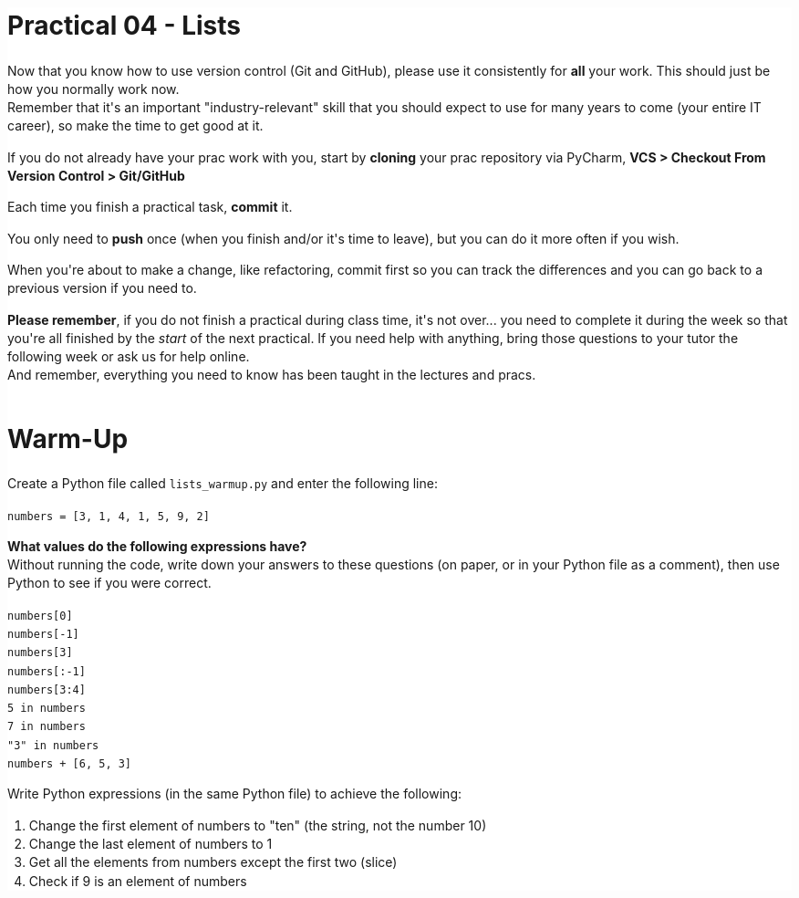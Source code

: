 # Practical 04 - Lists

Now that you know how to use version control (Git and GitHub), please use it
consistently for **all** your work. This should just be how you normally work now.  
Remember that it's an important "industry-relevant" skill that you should expect to use 
for many years to come (your entire IT career), so make the time to get good at it.  

If you do not already have your prac work with you, start by **cloning** 
your prac repository via PyCharm, **VCS > Checkout From Version Control > Git/GitHub**  

Each time you finish a practical task, **commit** it.  

You only need to **push** once (when you finish and/or it's time to leave), 
but you can do it more often if you wish. 

When you're about to make a change, like refactoring, commit first so you
can track the differences and you can go back to a previous version if
you need to.

**Please remember**, if you do not finish a practical during class time,
it's not over... you need to complete it during the week so that you're
all finished by the *start* of the next practical. If you need help with 
anything, bring those questions to your tutor the following
week or ask us for help online.  
And remember, everything you need to know has been taught in the lectures and pracs.

# Warm-Up

Create a Python file called `lists_warmup.py` and enter the following line:

`numbers = [3, 1, 4, 1, 5, 9, 2]`

**What values do the following expressions have?**  
Without running the code, write down your answers to these questions 
(on paper, or in your Python file as a comment), 
then use Python to see if you were correct.  

    numbers[0]
    numbers[-1]
    numbers[3]
    numbers[:-1]
    numbers[3:4]
    5 in numbers
    7 in numbers
    "3" in numbers
    numbers + [6, 5, 3]

Write Python expressions (in the same Python file) to achieve the following:

1. Change the first element of numbers to "ten" (the string, not the number 10)
2. Change the last element of numbers to 1
3. Get all the elements from numbers except the first two (slice)
4. Check if 9 is an element of numbers
